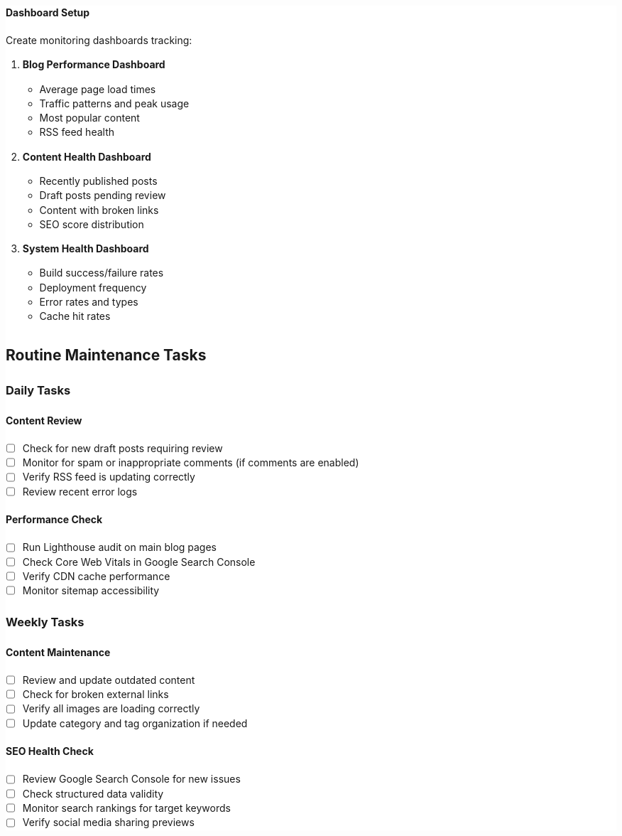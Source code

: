 #### Dashboard Setup

Create monitoring dashboards tracking:

1. **Blog Performance Dashboard**
   - Average page load times
   - Traffic patterns and peak usage
   - Most popular content
   - RSS feed health

2. **Content Health Dashboard**
   - Recently published posts
   - Draft posts pending review
   - Content with broken links
   - SEO score distribution

3. **System Health Dashboard**
   - Build success/failure rates
   - Deployment frequency
   - Error rates and types
   - Cache hit rates

## Routine Maintenance Tasks

### Daily Tasks

#### Content Review
- [ ] Check for new draft posts requiring review
- [ ] Monitor for spam or inappropriate comments (if comments are enabled)
- [ ] Verify RSS feed is updating correctly
- [ ] Review recent error logs

#### Performance Check
- [ ] Run Lighthouse audit on main blog pages
- [ ] Check Core Web Vitals in Google Search Console
- [ ] Verify CDN cache performance
- [ ] Monitor sitemap accessibility

### Weekly Tasks

#### Content Maintenance
- [ ] Review and update outdated content
- [ ] Check for broken external links
- [ ] Verify all images are loading correctly
- [ ] Update category and tag organization if needed

#### SEO Health Check
- [ ] Review Google Search Console for new issues
- [ ] Check structured data validity
- [ ] Monitor search rankings for target keywords
- [ ] Verify social media sharing previews
